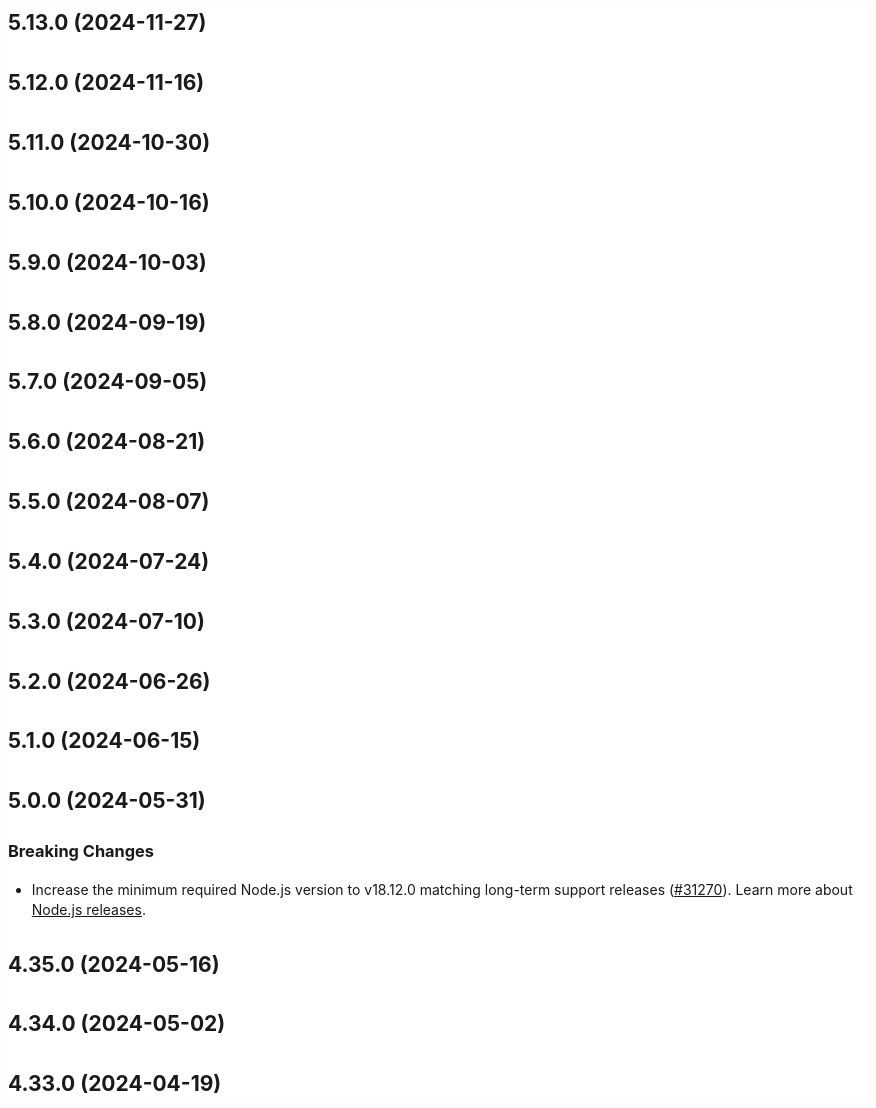## 5.13.0 (2024-11-27)

## 5.12.0 (2024-11-16)

## 5.11.0 (2024-10-30)

## 5.10.0 (2024-10-16)

## 5.9.0 (2024-10-03)

## 5.8.0 (2024-09-19)

## 5.7.0 (2024-09-05)

## 5.6.0 (2024-08-21)

## 5.5.0 (2024-08-07)

## 5.4.0 (2024-07-24)

## 5.3.0 (2024-07-10)

## 5.2.0 (2024-06-26)

## 5.1.0 (2024-06-15)

## 5.0.0 (2024-05-31)

### Breaking Changes

-   Increase the minimum required Node.js version to v18.12.0 matching long-term support releases ([#31270](https://github.com/WordPress/gutenberg/pull/61930)). Learn more about [Node.js releases](https://nodejs.org/en/about/previous-releases).

## 4.35.0 (2024-05-16)

## 4.34.0 (2024-05-02)

## 4.33.0 (2024-04-19)
